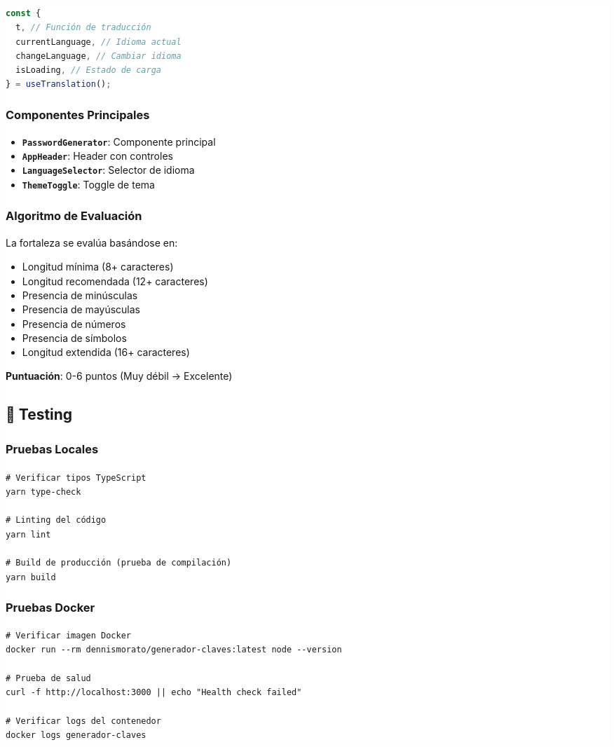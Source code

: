```typescript
const {
  t, // Función de traducción
  currentLanguage, // Idioma actual
  changeLanguage, // Cambiar idioma
  isLoading, // Estado de carga
} = useTranslation();
```

### Componentes Principales

- **`PasswordGenerator`**: Componente principal
- **`AppHeader`**: Header con controles
- **`LanguageSelector`**: Selector de idioma
- **`ThemeToggle`**: Toggle de tema

### Algoritmo de Evaluación

La fortaleza se evalúa basándose en:

- Longitud mínima (8+ caracteres)
- Longitud recomendada (12+ caracteres)
- Presencia de minúsculas
- Presencia de mayúsculas
- Presencia de números
- Presencia de símbolos
- Longitud extendida (16+ caracteres)

**Puntuación**: 0-6 puntos (Muy débil → Excelente)

## 🧪 Testing

### Pruebas Locales

```shellscript
# Verificar tipos TypeScript
yarn type-check

# Linting del código
yarn lint

# Build de producción (prueba de compilación)
yarn build
```

### Pruebas Docker

```shellscript
# Verificar imagen Docker
docker run --rm dennismorato/generador-claves:latest node --version

# Prueba de salud
curl -f http://localhost:3000 || echo "Health check failed"

# Verificar logs del contenedor
docker logs generador-claves
```
